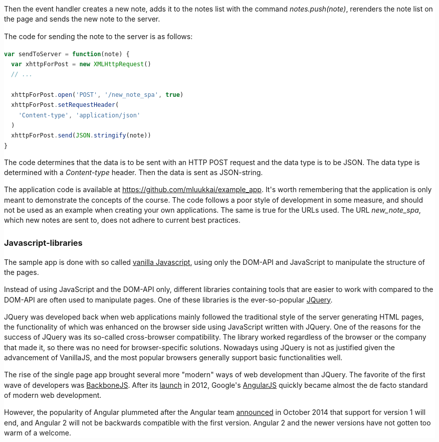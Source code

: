 
Then the event handler creates a new note, adds it to the notes list with the command <em>notes.push(note)</em>, rerenders the note list on the page and sends the new note to the server. 

The code for sending the note to the server is as follows: 

```js
var sendToServer = function(note) {
  var xhttpForPost = new XMLHttpRequest()
  // ...

  xhttpForPost.open('POST', '/new_note_spa', true)
  xhttpForPost.setRequestHeader(
    'Content-type', 'application/json'
  )
  xhttpForPost.send(JSON.stringify(note))
}
```

The code determines that the data is to be sent with an HTTP POST request and the data type is to be JSON. The data type is determined with a <i>Content-type</i> header. Then the data is sent as JSON-string. 

The application code is available at <https://github.com/mluukkai/example_app>. 
It's worth remembering that the application is only meant to demonstrate the concepts of the course. The code follows a poor style of development in some measure, and should not be used as an example when creating your own applications. The same is true for the URLs used. The URL <i>new\_note\_spa</i>, which new notes are sent to, does not adhere to current best practices. 

### Javascript-libraries

The sample app is done with so called [vanilla Javascript](https://medium.freecodecamp.org/is-vanilla-javascript-worth-learning-absolutely-c2c67140ac34), using only the DOM-API and JavaScript to manipulate the structure of the pages. 

Instead of using JavaScript and the DOM-API only, different libraries containing tools that are easier to work with compared to the DOM-API are often used to manipulate pages. One of these libraries is the ever-so-popular [JQuery](https://jquery.com/).

JQuery was developed back when web applications mainly followed the traditional style of the server generating HTML pages, the functionality of which was enhanced on the browser side using JavaScript written with JQuery. One of the reasons for the success of JQuery was its so-called cross-browser compatibility. The library worked regardless of the browser or the company that made it, so there was no need for browser-specific solutions. Nowadays using JQuery is not as justified given the advancement of VanillaJS, and the most popular browsers generally support basic functionalities well. 

The rise of the single page app brought several more "modern" ways of web development than JQuery. The favorite of the first wave of developers was [BackboneJS](http://backbonejs.org/). After its [launch](https://github.com/angular/angular.js/blob/master/CHANGELOG.md#100-temporal-domination-2012-06-13) in 2012, Google's [AngularJS](https://angularjs.org/) quickly became almost the de facto standard of modern web development. 

However, the popularity of Angular plummeted after the Angular team [announced](https://jaxenter.com/angular-2-0-announcement-backfires-112127.html) in October 2014 that support for version 1 will end, and Angular 2 will not be backwards compatible with the first version. Angular 2 and the newer versions have not gotten too warm of a welcome. 
